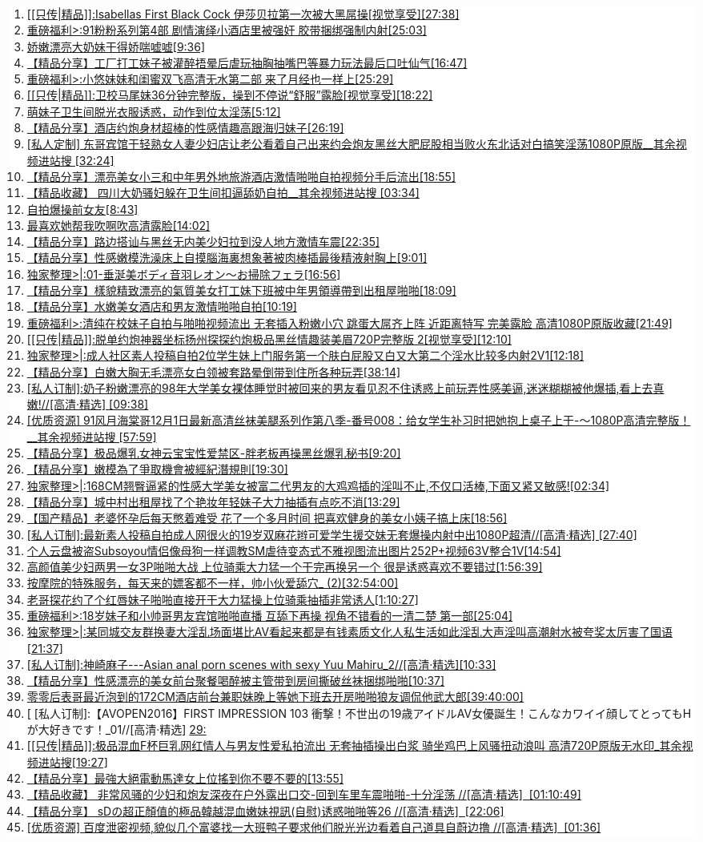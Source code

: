 1. [ [[只传|精品]]:Isabellas First Black Cock 伊莎贝拉第一次被大黑屌操[视觉享受][27:38] ]( https://yaoshe122.com/embed/20390)
1. [ 重磅福利&gt;:91粉粉系列第4部 剧情演绎小酒店里被强奸 胶带捆绑强制内射[25:03] ]( https://hctv3.xyz/embed/13198)
1. [ 娇嫩漂亮大奶妹干得娇喘嘘嘘[9:36] ]( http://www.99a54.com/embed/84725)
1. [ 【精品分享】工厂打工妹子被灌醉捂晕后虐玩抽胸抽嘴巴等暴力玩法最后口吐仙气[16:47] ]( https://ppse076.com/play/video.php?id=35)
1. [ 重磅福利&gt;:小悠妹妹和闺蜜双飞高清无水第二部 来了月经也一样上[25:29] ]( https://hctv3.xyz/embed/5422)
1. [ [[只传|精品]]:卫校马尾妹36分钟完整版，操到不停说“舒服”露脸[视觉享受][18:22] ]( https://yaoshe122.com/embed/4196)
1. [ 萌妹子卫生间脱光衣服诱惑，动作到位太淫荡[5:12] ]( http://www.99a54.com/embed/84740)
1. [ 【精品分享】酒店约炮身材超棒的性感情趣高跟海归妹子[26:19] ]( https://ppse076.com/play/video.php?id=23)
1. [ [私人定制] 东哥宾馆干轻熟女人妻少妇店让老公看着自己出来约会炮友黑丝大肥屁股相当败火东北话对白搞笑淫荡1080P原版__其余视频进站搜 [32:24] ]( https://baiduyunkan.com/embed/213226bbd24977b7ce7544c49c0791700043e?id=1447)
1. [ 【精品分享】漂亮美女小三和中年男外地旅游酒店激情啪啪自拍视频分手后流出[18:55] ]( https://ppse076.com/play/video.php?id=34)
1. [ 【精品收藏】 四川大奶骚妇躲在卫生间扣逼舔奶自拍__其余视频进站搜 [03:34] ]( https://baiduyunkan.com/embed/213229f7dfbb80bfac40f95ada57920d75a13?id=2045)
1. [ 自拍爆操前女友[8:43] ]( http://www.99a54.com/embed/84680)
1. [ 最喜欢她帮我吹啊吹高清露脸[14:02] ]( http://www.99a54.com/embed/84635)
1. [ 【精品分享】路边搭讪与黑丝无内美少妇拉到没人地方激情车震[22:35] ]( https://ppse076.com/play/video.php?id=32)
1. [ 【精品分享】性感嫩模洗澡床上自摸腦海裏想象著被肉棒插最後精液射胸上[9:01] ]( https://ppse076.com/play/video.php?id=19)
1. [ 独家整理&gt;|:01-垂涎美ボディ音羽レオン～お掃除フェラ[16:56] ]( https://ppx220.com/embed/11908)
1. [ 【精品分享】樣貌精致漂亮的氣質美女打工妹下班被中年男領導帶到出租屋啪啪[18:09] ]( https://ppse076.com/play/video.php?id=24)
1. [ 【精品分享】水嫩美女酒店和男友激情啪啪自拍[10:19] ]( https://ppse076.com/play/video.php?id=20)
1. [ 重磅福利&gt;:清纯在校妹子自拍与啪啪视频流出 无套插入粉嫩小穴 跳蛋大屌齐上阵 近距离特写 完美露脸 高清1080P原版收藏[21:49] ]( https://hctv3.xyz/embed/2344)
1. [ [[只传|精品]]:脱单约炮神器坐标扬州探探约炮极品黑丝情趣装美眉720P完整版 2[视觉享受][12:10] ]( https://yaoshe122.com/embed/4952)
1. [ 独家整理&gt;|:成人社区素人投稿自拍2位学生妹上门服务第一个肤白屁股又白又大第二个淫水比较多内射2V1[12:18] ]( https://ppx220.com/embed/19026)
1. [ 【精品分享】白嫩大胸无毛漂亮女白领被套路晕倒带到住所各种玩弄[38:14] ]( https://ppse076.com/play/video.php?id=28)
1. [ [私人订制]:奶子粉嫩漂亮的98年大学美女裸体睡觉时被回来的男友看见忍不住诱惑上前玩弄性感美逼,迷迷糊糊被他爆插,看上去真嫩!//[高清·精选] [09:38] ]( https://yuese99.com/embed/35169)
1. [ [优质资源] 91风月海棠哥12月1日最新高清丝袜美腿系列作第八季-番号008：给女学生补习时把她抱上桌子上干-～1080P高清完整版！__其余视频进站搜 [57:59] ]( https://baiduyunkan.com/embed/21322f22243bdb960f06a42235eecc9705441?id=971)
1. [ 【精品分享】极品爆乳女神云宝宝性爱禁区-胖老板再操黑丝爆乳秘书[9:20] ]( https://ppse076.com/play/video.php?id=22)
1. [ 【精品分享】嫩模為了爭取機會被經紀潛規則[19:30] ]( https://ppse076.com/play/video.php?id=21)
1. [ 独家整理&gt;|:168CM翘臀逼紧的性感大学美女被富二代男友的大鸡鸡插的淫叫不止,不仅口活棒,下面又紧又敏感![02:34] ]( https://ppx220.com/embed/24517)
1. [ 【精品分享】城中村出租屋找了个艳妆年轻妹子大力抽插有点吃不消[13:29] ]( https://ppse076.com/play/video.php?id=30)
1. [ 【国产精品】老婆怀孕后每天憋着难受 花了一个多月时间 把喜欢健身的美女小姨子搞上床[18:56] ]( https://www.666dav.com/vod/126486/)
1. [ [私人订制]:最新素人投稿自拍成人网很火的19岁双麻花辫可爱学生援交妹无套爆操内射中出1080P超清//[高清·精选] [27:40] ]( https://yuese99.com/embed/7200)
1. [ 个人云盘被盗Subsoyou情侣像母狗一样调教SM虐待变态式不雅视图流出图片252P+视频63V整合1V[14:54] ]( https://kkembed.kdwshell.com/embed/70250)
1. [ 高颜值美少妇两男一女3P啪啪大战 上位骑乘大力猛一个干完再换另一个 很是诱惑喜欢不要错过[1:56:39] ]( https://kkembed.kdwshell.com/embed/69963)
1. [ 按摩院的特殊服务，每天来的嫖客都不一样，帅小伙爱舔穴_ (2)[32:54:00] ]( https://kkembed.kdwshell.com/embed/69958)
1. [ 老哥探花约了个红唇妹子啪啪直接开干大力猛操上位骑乘抽插非常诱人[1:10:27] ]( https://kkembed.kdwshell.com/embed/69966)
1. [ 重磅福利&gt;:18岁妹子和小帅哥男友宾馆啪啪直播 互舔下再操 视角不错看的一清二楚 第一部[25:04] ]( https://hctv2.xyz/embed/5176)
1. [ 独家整理&gt;|:某同城交友群换妻大淫乱场面堪比AV看起来都是有钱素质文化人私生活如此淫乱大声淫叫高潮射水被夸奖太厉害了国语[21:37] ]( https://ppx218.com/embed/13770)
1. [ [私人订制]:神崎麻子---Asian anal porn scenes with sexy Yuu Mahiru_2//[高清·精选][10:33] ]( https://yuese99.com/embed/11730)
1. [ 【精品分享】性感漂亮的美女前台聚餐喝醉被主管带到房间撕破丝袜捆绑啪啪[10:37] ]( https://ppse076.com/play/video.php?id=33)
1. [ 零零后表哥最近泡到的172CM酒店前台兼职妹晚上等她下班去开房啪啪狼友调侃他武大郎[39:40:00] ]( https://kkembed.kdwshell.com/embed/70257)
1. [ [私人订制]:【AVOPEN2016】FIRST IMPRESSION 103 衝撃！不世出の19歳アイドルAV女優誕生！こんなカワイイ顔してとってもHが大好きです！_01//[高清·精选] [29: ]( https://yuese97.com/embed/31592)
1. [ [[只传|精品]]:极品混血F杯巨乳网红情人与男友性爱私拍流出 无套抽插操出白浆 骑坐鸡巴上风骚扭动浪叫 高清720P原版无水印_其余视频进站搜[19:27] ]( https://yaoshe120.com/embed/33346)
1. [ 【精品分享】最強大絕電動馬達女上位搖到你不要不要的[13:55] ]( https://ppse076.com/play/video.php?id=25)
1. [ 【精品收藏】 非常风骚的少妇和炮友深夜在户外露出口交-回到车里车震啪啪-十分淫荡 //[高清·精选]&nbsp; [01:10:49] ]( https://baiduyunkan.com/embed/2132278b4f39f352d8e0c77f63f44cb53f911?id=6468)
1. [ 【精品分享】 sDの超正顏值的極品韓越混血嫩妹視訊(自慰)诱惑啪啪等26 //[高清·精选]&nbsp; [22:06] ]( https://baiduyunkan.com/embed/21322257f0a9c2a4efdbc37edf7a425564847?id=1172)
1. [ [优质资源] 百度泄密视频,貌似几个富婆找一大班鸭子要求他们脱光光边看着自己道具自蔚边撸 //[高清·精选]&nbsp; [01:36] ]( https://baiduyunkan.com/embed/21322c725c07ce3096bea0ef70cbb55c775b5?id=5037)
